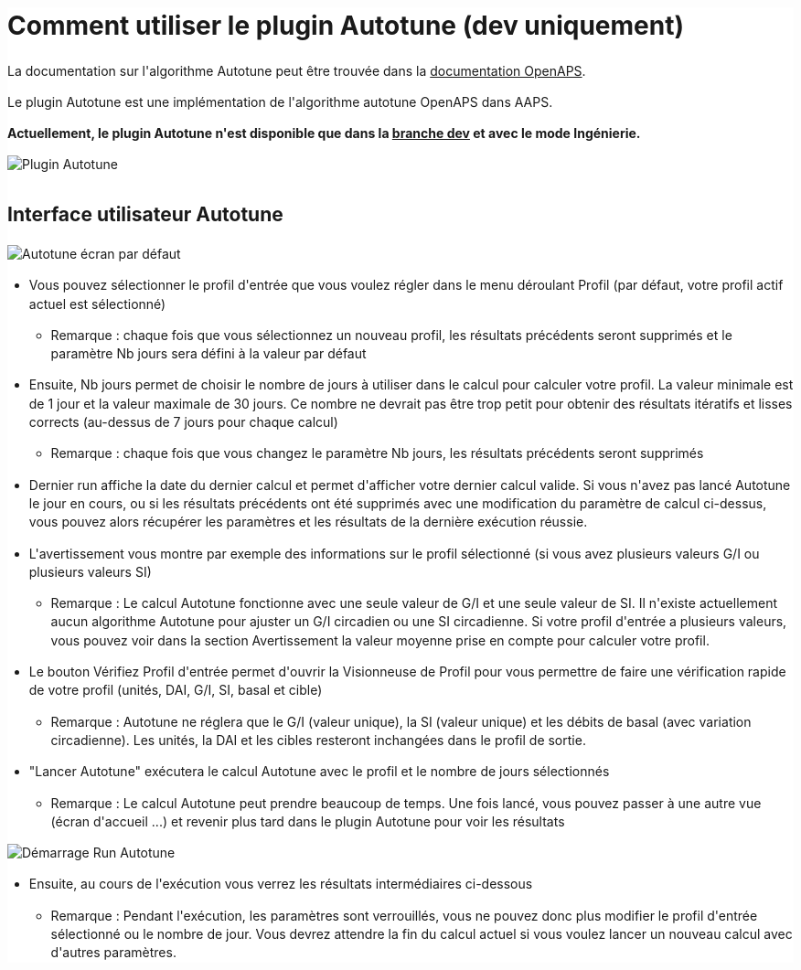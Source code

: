 # Comment utiliser le plugin Autotune (dev uniquement)

La documentation sur l'algorithme Autotune peut être trouvée dans la [documentation OpenAPS](https://openaps.readthedocs.io/en/latest/docs/Customize-Iterate/autotune.html).

Le plugin Autotune est une implémentation de l'algorithme autotune OpenAPS dans AAPS.

**Actuellement, le plugin Autotune n'est disponible que dans la [branche dev](../AdvancedOptions/DevBranch.md) et avec le mode Ingénierie.**

![Plugin Autotune](../images/Autotune/Autotune_1.png)

## Interface utilisateur Autotune

![Autotune écran par défaut](../images/Autotune/Autotune_1b.png)

- Vous pouvez sélectionner le profil d'entrée que vous voulez régler dans le menu déroulant Profil (par défaut, votre profil actif actuel est sélectionné)
  - Remarque : chaque fois que vous sélectionnez un nouveau profil, les résultats précédents seront supprimés et le paramètre Nb jours sera défini à la valeur par défaut
- Ensuite, Nb jours permet de choisir le nombre de jours à utiliser dans le calcul pour calculer votre profil. La valeur minimale est de 1 jour et la valeur maximale de 30 jours. Ce nombre ne devrait pas être trop petit pour obtenir des résultats itératifs et lisses corrects (au-dessus de 7 jours pour chaque calcul)
  - Remarque : chaque fois que vous changez le paramètre Nb jours, les résultats précédents seront supprimés
- Dernier run affiche la date du dernier calcul et permet d'afficher votre dernier calcul valide. Si vous n'avez pas lancé Autotune le jour en cours, ou si les résultats précédents ont été supprimés avec une modification du paramètre de calcul ci-dessus, vous pouvez alors récupérer les paramètres et les résultats de la dernière exécution réussie.
- L'avertissement vous montre par exemple des informations sur le profil sélectionné (si vous avez plusieurs valeurs G/I ou plusieurs valeurs SI)
  - Remarque : Le calcul Autotune fonctionne avec une seule valeur de G/I et une seule valeur de SI. Il n'existe actuellement aucun algorithme Autotune pour ajuster un G/I circadien ou une SI circadienne. Si votre profil d'entrée a plusieurs valeurs, vous pouvez voir dans la section Avertissement la valeur moyenne prise en compte pour calculer votre profil.
- Le bouton Vérifiez Profil d'entrée permet d'ouvrir la Visionneuse de Profil pour vous permettre de faire une vérification rapide de votre profil (unités, DAI, G/I, SI, basal et cible)
  - Remarque : Autotune ne réglera que le G/I (valeur unique), la SI (valeur unique) et les débits de basal (avec variation circadienne). Les unités, la DAI et les cibles resteront inchangées dans le profil de sortie.

- "Lancer Autotune" exécutera le calcul Autotune avec le profil et le nombre de jours sélectionnés
  - Remarque : Le calcul Autotune peut prendre beaucoup de temps. Une fois lancé, vous pouvez passer à une autre vue (écran d'accueil ...) et revenir plus tard dans le plugin Autotune pour voir les résultats

![Démarrage Run Autotune](../images/Autotune/Autotune_2b.png)

- Ensuite, au cours de l'exécution vous verrez les résultats intermédiaires ci-dessous

  - Remarque : Pendant l'exécution, les paramètres sont verrouillés, vous ne pouvez donc plus modifier le profil d'entrée sélectionné ou le nombre de jour. Vous devrez attendre la fin du calcul actuel si vous voulez lancer un nouveau calcul avec d'autres paramètres.
